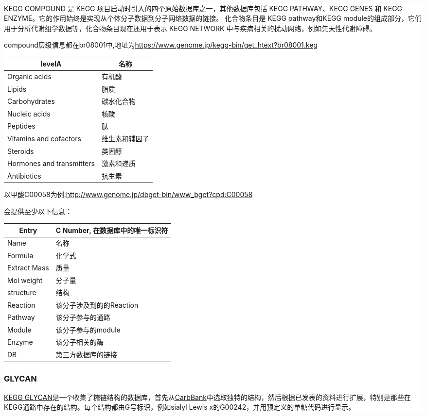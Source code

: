 KEGG COMPOUND 是 KEGG 项目启动时引入的四个原始数据库之一，其他数据库包括 KEGG PATHWAY、KEGG GENES 和 KEGG ENZYME。它的作用始终是实现从个体分子数据到分子网络数据的链接。 化合物条目是 KEGG pathway和KEGG module的组成部分，它们用于分析代谢组学数据等，化合物条目现在还用于表示 KEGG NETWORK 中与疾病相关的扰动网络，例如先天性代谢障碍。

compound层级信息都在br08001中,地址为<https://www.genome.jp/kegg-bin/get_htext?br08001.keg>

| **levelA**                | **名称**       |
|---------------------------|----------------|
| Organic acids             | 有机酸         |
| Lipids                    | 脂质           |
| Carbohydrates             | 碳水化合物     |
| Nucleic acids             | 核酸           |
| Peptides                  | 肽             |
| Vitamins and cofactors    | 维生素和辅因子 |
| Steroids                  | 类固醇         |
| Hormones and transmitters | 激素和递质     |
| Antibiotics               | 抗生素         |

以甲酸C00058为例:<http://www.genome.jp/dbget-bin/www_bget?cpd:C00058>

会提供至少以下信息：

| Entry        | C Number, 在数据库中的唯一标识符 |
|--------------|----------------------------------|
| Name         | 名称                             |
| Formula      | 化学式                           |
| Extract Mass | 质量                             |
| Mol weight   | 分子量                           |
| structure    | 结构                             |
| Reaction     | 该分子涉及到的的Reaction         |
| Pathway      | 该分子参与的通路                 |
| Module       | 该分子参与的module               |
| Enzyme       | 该分子相关的酶                   |
| DB           | 第三方数据库的链接               |

### GLYCAN

[KEGG GLYCAN](https://www.kegg.jp/kegg/glycan/)是一个收集了糖链结构的数据库，首先从[CarbBank](https://www.genome.jp/dbget-bin/www_bfind?carbbank)中选取独特的结构，然后根据已发表的资料进行扩展，特别是那些在KEGG通路中存在的结构。每个结构都由G号标识，例如sialyl Lewis x的G00242，并用预定义的单糖代码进行显示。
